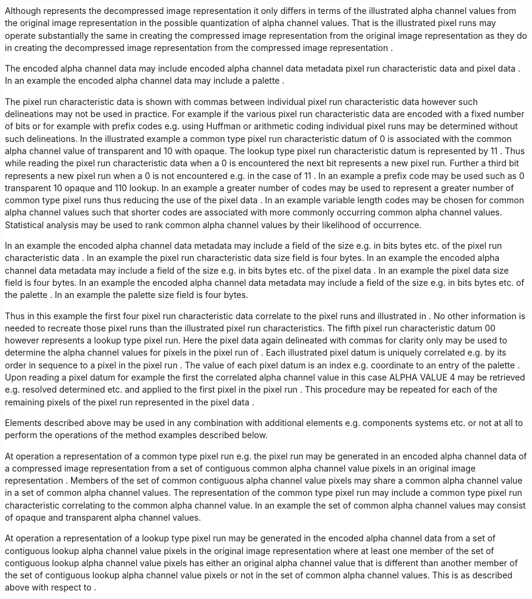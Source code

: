 Although represents the decompressed image representation it only differs in terms of the illustrated alpha channel values from the original image representation in the possible quantization of alpha channel values. That is the illustrated pixel runs may operate substantially the same in creating the compressed image representation from the original image representation as they do in creating the decompressed image representation from the compressed image representation .

The encoded alpha channel data may include encoded alpha channel data metadata pixel run characteristic data and pixel data . In an example the encoded alpha channel data may include a palette .

The pixel run characteristic data is shown with commas between individual pixel run characteristic data however such delineations may not be used in practice. For example if the various pixel run characteristic data are encoded with a fixed number of bits or for example with prefix codes e.g. using Huffman or arithmetic coding individual pixel runs may be determined without such delineations. In the illustrated example a common type pixel run characteristic datum of 0 is associated with the common alpha channel value of transparent and 10 with opaque. The lookup type pixel run characteristic datum is represented by 11 . Thus while reading the pixel run characteristic data when a 0 is encountered the next bit represents a new pixel run. Further a third bit represents a new pixel run when a 0 is not encountered e.g. in the case of 11 . In an example a prefix code may be used such as 0 transparent 10 opaque and 110 lookup. In an example a greater number of codes may be used to represent a greater number of common type pixel runs thus reducing the use of the pixel data . In an example variable length codes may be chosen for common alpha channel values such that shorter codes are associated with more commonly occurring common alpha channel values. Statistical analysis may be used to rank common alpha channel values by their likelihood of occurrence.

In an example the encoded alpha channel data metadata may include a field of the size e.g. in bits bytes etc. of the pixel run characteristic data . In an example the pixel run characteristic data size field is four bytes. In an example the encoded alpha channel data metadata may include a field of the size e.g. in bits bytes etc. of the pixel data . In an example the pixel data size field is four bytes. In an example the encoded alpha channel data metadata may include a field of the size e.g. in bits bytes etc. of the palette . In an example the palette size field is four bytes.

Thus in this example the first four pixel run characteristic data correlate to the pixel runs and illustrated in . No other information is needed to recreate those pixel runs than the illustrated pixel run characteristics. The fifth pixel run characteristic datum 00 however represents a lookup type pixel run. Here the pixel data again delineated with commas for clarity only may be used to determine the alpha channel values for pixels in the pixel run of . Each illustrated pixel datum is uniquely correlated e.g. by its order in sequence to a pixel in the pixel run . The value of each pixel datum is an index e.g. coordinate to an entry of the palette . Upon reading a pixel datum for example the first the correlated alpha channel value in this case ALPHA VALUE 4 may be retrieved e.g. resolved determined etc. and applied to the first pixel in the pixel run . This procedure may be repeated for each of the remaining pixels of the pixel run represented in the pixel data .

Elements described above may be used in any combination with additional elements e.g. components systems etc. or not at all to perform the operations of the method examples described below.

At operation a representation of a common type pixel run e.g. the pixel run may be generated in an encoded alpha channel data of a compressed image representation from a set of contiguous common alpha channel value pixels in an original image representation . Members of the set of common contiguous alpha channel value pixels may share a common alpha channel value in a set of common alpha channel values. The representation of the common type pixel run may include a common type pixel run characteristic correlating to the common alpha channel value. In an example the set of common alpha channel values may consist of opaque and transparent alpha channel values.

At operation a representation of a lookup type pixel run may be generated in the encoded alpha channel data from a set of contiguous lookup alpha channel value pixels in the original image representation where at least one member of the set of contiguous lookup alpha channel value pixels has either an original alpha channel value that is different than another member of the set of contiguous lookup alpha channel value pixels or not in the set of common alpha channel values. This is as described above with respect to .
